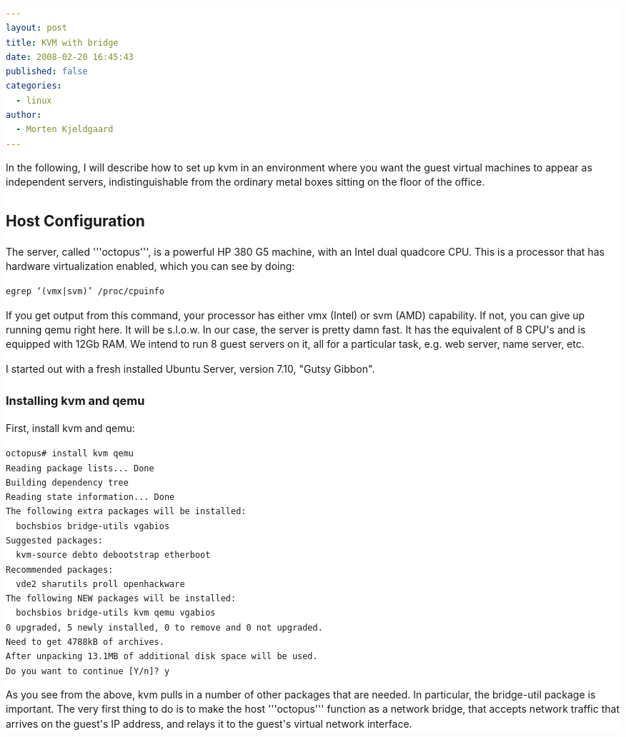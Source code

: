 ```yaml
---
layout: post
title: KVM with bridge
date: 2008-02-20 16:45:43
published: false
categories:
  - linux
author:
  - Morten Kjeldgaard
---
```


In the following, I will describe how to set up kvm in an environment where you want the guest virtual machines to appear as independent servers, indistinguishable from the ordinary metal boxes sitting on the floor of the office.

## Host Configuration ##

The server, called '''octopus''', is a powerful HP 380 G5 machine, with an Intel dual quadcore CPU. This is a processor that has hardware virtualization enabled, which you can see by doing:

    egrep ‘(vmx|svm)’ /proc/cpuinfo

If you get output from this command, your processor has either vmx (Intel) or svm (AMD) capability. If not, you can give up running qemu right here. It will be s.l.o.w. In our case, the server is pretty damn fast. It has the equivalent of 8 CPU's and is equipped with 12Gb RAM. We intend to run 8 guest servers on it, all for a particular task, e.g. web server, name server, etc.

I started out with a fresh installed Ubuntu Server, version 7.10, "Gutsy Gibbon".

### Installing kvm and qemu ###

First, install kvm and qemu:

    octopus# install kvm qemu
    Reading package lists... Done
    Building dependency tree
    Reading state information... Done
    The following extra packages will be installed:
      bochsbios bridge-utils vgabios
    Suggested packages:
      kvm-source debto debootstrap etherboot
    Recommended packages:
      vde2 sharutils proll openhackware
    The following NEW packages will be installed:
      bochsbios bridge-utils kvm qemu vgabios
    0 upgraded, 5 newly installed, 0 to remove and 0 not upgraded.
    Need to get 4788kB of archives.
    After unpacking 13.1MB of additional disk space will be used.
    Do you want to continue [Y/n]? y

As you see from the above, kvm pulls in a number of other packages that are needed. In particular, the bridge-util package is important. The very first thing to do is to make the host '''octopus''' function as a network bridge, that accepts network traffic that arrives on the guest's IP address, and relays it to the guest's virtual network interface.

